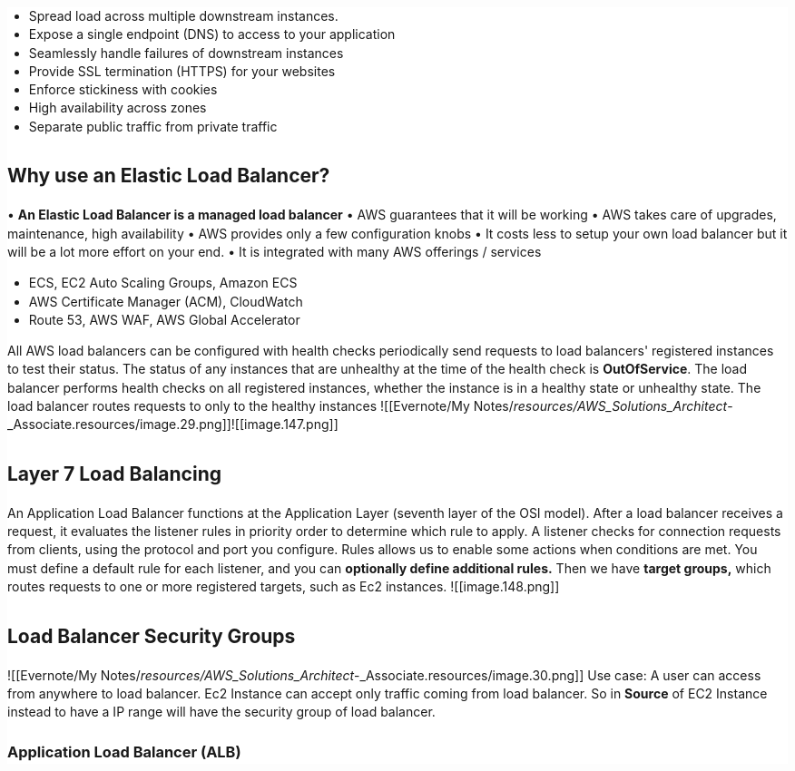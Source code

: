 * Spread load across multiple downstream instances.
* Expose a single endpoint (DNS) to access to your application
* Seamlessly handle failures of downstream instances
* Provide SSL termination (HTTPS) for your websites
* Enforce stickiness with cookies
* High availability across zones
* Separate public traffic from private traffic

## Why use an Elastic Load Balancer?

• **An Elastic Load Balancer is a managed load balancer**
		• AWS guarantees that it will be working
		• AWS takes care of upgrades, maintenance, high availability
		• AWS provides only a few configuration knobs
• It costs less to setup your own load balancer but it will be a lot more effort on your end.
• It is integrated with many AWS offerings / services

* ECS, EC2 Auto Scaling Groups, Amazon ECS
* AWS Certificate Manager (ACM), CloudWatch
* Route 53, AWS WAF, AWS Global Accelerator

All AWS load balancers can be configured with health checks periodically send requests to load balancers' registered instances to test their status.
The status of any instances that are unhealthy at the time of the health check is **OutOfService**. The load balancer performs health checks on all registered instances, whether the instance is in a healthy state or unhealthy state.
The load balancer routes requests to only to the healthy instances
![[Evernote/My Notes/_resources/AWS_Solutions_Architect_-_Associate.resources/image.29.png]]![[image.147.png]]

## Layer 7 Load Balancing

An Application Load Balancer functions at the Application Layer (seventh layer of the OSI model). After a load balancer receives a request, it evaluates the listener rules in priority order to determine which rule to apply.
A listener checks for connection requests from clients, using the protocol and port you configure.
Rules allows us to enable some actions when conditions are met. You must define a default rule for each listener, and you can **optionally define additional rules.**
Then we have **target groups,** which routes requests to one or more registered targets, such as Ec2 instances.
![[image.148.png]]

## Load Balancer Security Groups

![[Evernote/My Notes/_resources/AWS_Solutions_Architect_-_Associate.resources/image.30.png]]
Use case:
A user can access from anywhere to load balancer. Ec2 Instance can accept only traffic coming from load balancer. So in **Source** of EC2 Instance instead to have a IP range will have the security group of load balancer.

### Application Load Balancer (ALB)
